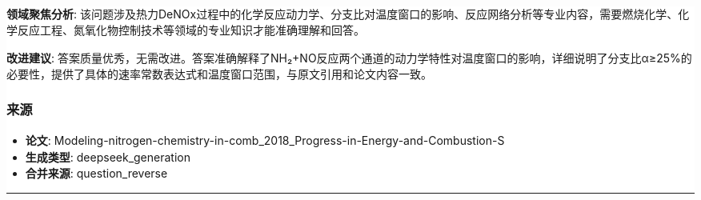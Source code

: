 **领域聚焦分析**: 该问题涉及热力DeNOx过程中的化学反应动力学、分支比对温度窗口的影响、反应网络分析等专业内容，需要燃烧化学、化学反应工程、氮氧化物控制技术等领域的专业知识才能准确理解和回答。

**改进建议**: 答案质量优秀，无需改进。答案准确解释了NH₂+NO反应两个通道的动力学特性对温度窗口的影响，详细说明了分支比α≥25%的必要性，提供了具体的速率常数表达式和温度窗口范围，与原文引用和论文内容一致。

### 来源

- **论文**: Modeling-nitrogen-chemistry-in-comb_2018_Progress-in-Energy-and-Combustion-S
- **生成类型**: deepseek_generation
- **合并来源**: question_reverse

---

